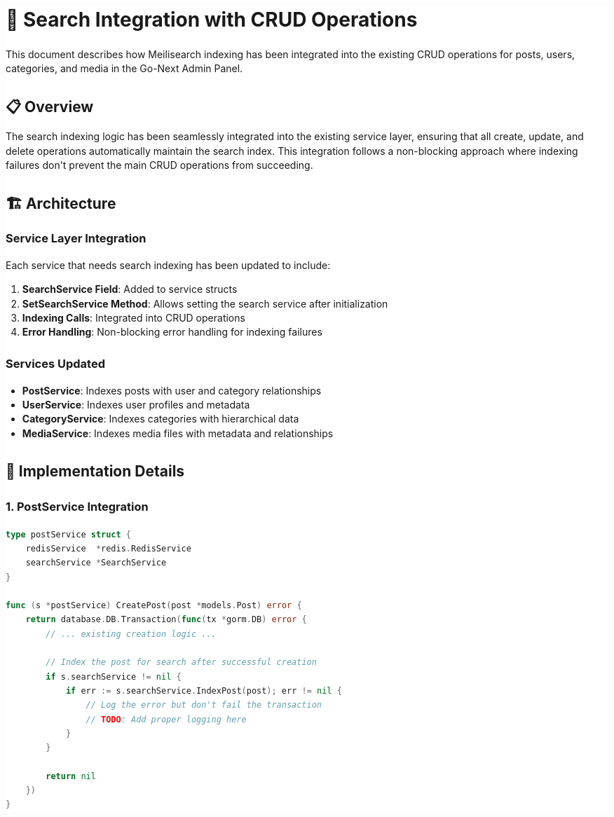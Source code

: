 # 🔄 Search Integration with CRUD Operations

This document describes how Meilisearch indexing has been integrated into the existing CRUD operations for posts, users, categories, and media in the Go-Next Admin Panel.

## 📋 Overview

The search indexing logic has been seamlessly integrated into the existing service layer, ensuring that all create, update, and delete operations automatically maintain the search index. This integration follows a non-blocking approach where indexing failures don't prevent the main CRUD operations from succeeding.

## 🏗️ Architecture

### Service Layer Integration

Each service that needs search indexing has been updated to include:

1. **SearchService Field**: Added to service structs
2. **SetSearchService Method**: Allows setting the search service after initialization
3. **Indexing Calls**: Integrated into CRUD operations
4. **Error Handling**: Non-blocking error handling for indexing failures

### Services Updated

- **PostService**: Indexes posts with user and category relationships
- **UserService**: Indexes user profiles and metadata
- **CategoryService**: Indexes categories with hierarchical data
- **MediaService**: Indexes media files with metadata and relationships

## 🔧 Implementation Details

### 1. PostService Integration

```go
type postService struct {
    redisService  *redis.RedisService
    searchService *SearchService
}

func (s *postService) CreatePost(post *models.Post) error {
    return database.DB.Transaction(func(tx *gorm.DB) error {
        // ... existing creation logic ...
        
        // Index the post for search after successful creation
        if s.searchService != nil {
            if err := s.searchService.IndexPost(post); err != nil {
                // Log the error but don't fail the transaction
                // TODO: Add proper logging here
            }
        }
        
        return nil
    })
}
```
